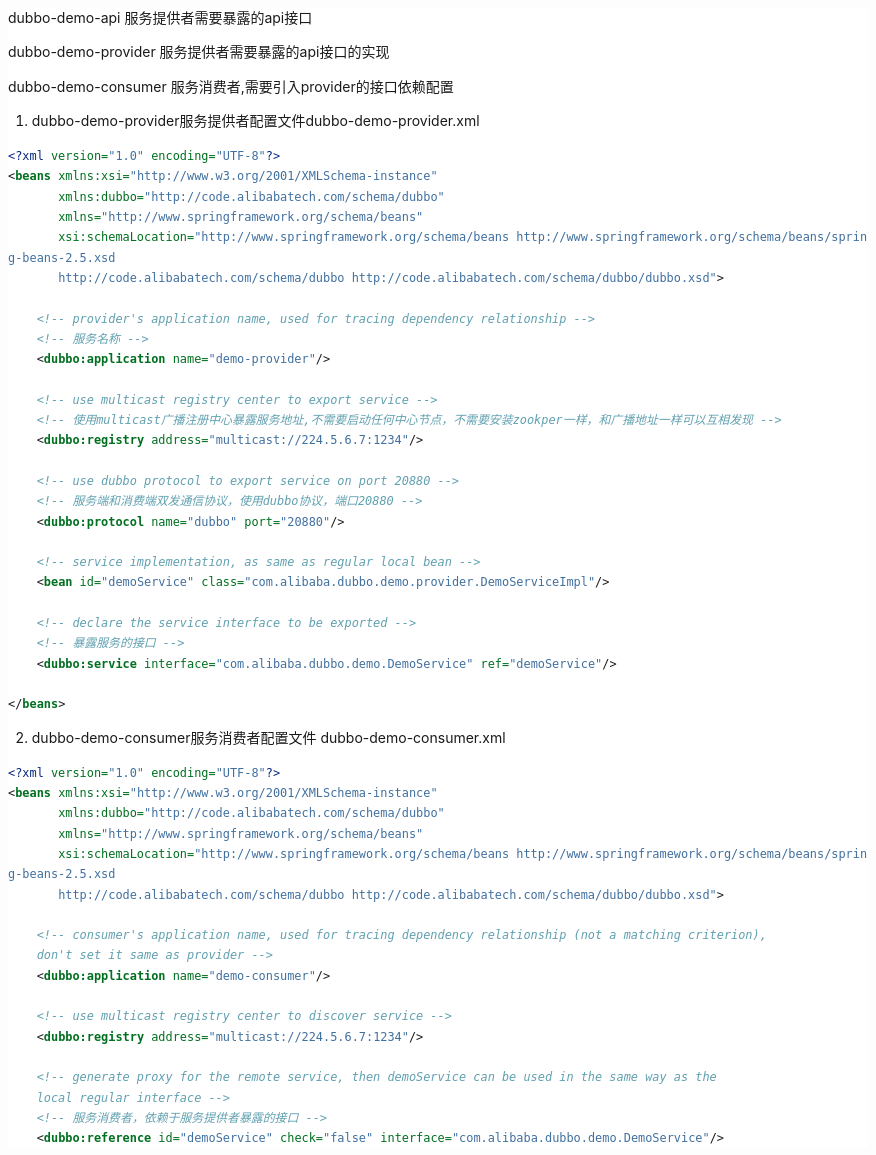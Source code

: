 dubbo-demo-api 服务提供者需要暴露的api接口

dubbo-demo-provider 服务提供者需要暴露的api接口的实现

dubbo-demo-consumer 服务消费者,需要引入provider的接口依赖配置



1. dubbo-demo-provider服务提供者配置文件dubbo-demo-provider.xml

```xml
<?xml version="1.0" encoding="UTF-8"?>
<beans xmlns:xsi="http://www.w3.org/2001/XMLSchema-instance"
       xmlns:dubbo="http://code.alibabatech.com/schema/dubbo"
       xmlns="http://www.springframework.org/schema/beans"
       xsi:schemaLocation="http://www.springframework.org/schema/beans http://www.springframework.org/schema/beans/spring-beans-2.5.xsd
       http://code.alibabatech.com/schema/dubbo http://code.alibabatech.com/schema/dubbo/dubbo.xsd">

    <!-- provider's application name, used for tracing dependency relationship -->
    <!-- 服务名称 -->
    <dubbo:application name="demo-provider"/>

    <!-- use multicast registry center to export service -->
    <!-- 使用multicast广播注册中心暴露服务地址,不需要启动任何中心节点，不需要安装zookper一样，和广播地址一样可以互相发现 -->
    <dubbo:registry address="multicast://224.5.6.7:1234"/>

    <!-- use dubbo protocol to export service on port 20880 -->
    <!-- 服务端和消费端双发通信协议，使用dubbo协议，端口20880 -->
    <dubbo:protocol name="dubbo" port="20880"/>

    <!-- service implementation, as same as regular local bean -->
    <bean id="demoService" class="com.alibaba.dubbo.demo.provider.DemoServiceImpl"/>

    <!-- declare the service interface to be exported -->
    <!-- 暴露服务的接口 -->
    <dubbo:service interface="com.alibaba.dubbo.demo.DemoService" ref="demoService"/>

</beans>
```

2. dubbo-demo-consumer服务消费者配置文件 dubbo-demo-consumer.xml

```xml
<?xml version="1.0" encoding="UTF-8"?>
<beans xmlns:xsi="http://www.w3.org/2001/XMLSchema-instance"
       xmlns:dubbo="http://code.alibabatech.com/schema/dubbo"
       xmlns="http://www.springframework.org/schema/beans"
       xsi:schemaLocation="http://www.springframework.org/schema/beans http://www.springframework.org/schema/beans/spring-beans-2.5.xsd
       http://code.alibabatech.com/schema/dubbo http://code.alibabatech.com/schema/dubbo/dubbo.xsd">

    <!-- consumer's application name, used for tracing dependency relationship (not a matching criterion),
    don't set it same as provider -->
    <dubbo:application name="demo-consumer"/>

    <!-- use multicast registry center to discover service -->
    <dubbo:registry address="multicast://224.5.6.7:1234"/>

    <!-- generate proxy for the remote service, then demoService can be used in the same way as the
    local regular interface -->
    <!-- 服务消费者，依赖于服务提供者暴露的接口 -->
    <dubbo:reference id="demoService" check="false" interface="com.alibaba.dubbo.demo.DemoService"/>

```